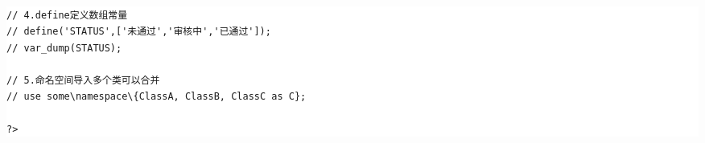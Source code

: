 ```text
// 4.define定义数组常量
// define('STATUS',['未通过','审核中','已通过']);
// var_dump(STATUS);

// 5.命名空间导入多个类可以合并
// use some\namespace\{ClassA, ClassB, ClassC as C};

?>
```